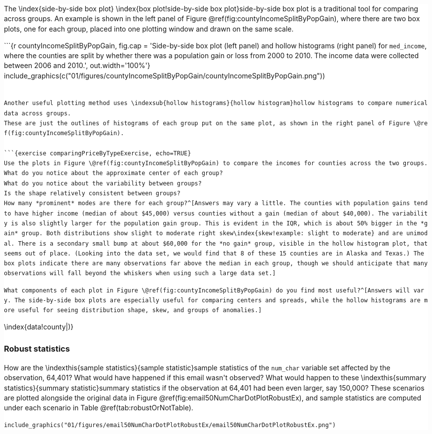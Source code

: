 
The \index{side-by-side box plot} \index{box plot!side-by-side box plot}side-by-side box plot is a traditional tool for comparing across groups. 
An example is shown in the left panel of Figure \@ref(fig:countyIncomeSplitByPopGain), where there are two box plots, one for each group, placed into one plotting window and drawn on the same scale.


```{r countyIncomeSplitByPopGain, fig.cap = 'Side-by-side box plot (left panel) and hollow histograms (right panel) for `med_income`, where the counties are split by whether there was a population gain or loss from 2000 to 2010. The income data were collected between 2006 and 2010.', out.width='100%'}
include_graphics(c("01/figures/countyIncomeSplitByPopGain/countyIncomeSplitByPopGain.png"))
```

Another useful plotting method uses \indexsub{hollow histograms}{hollow histogram}hollow histograms to compare numerical data across groups. 
These are just the outlines of histograms of each group put on the same plot, as shown in the right panel of Figure \@ref(fig:countyIncomeSplitByPopGain).

```{exercise comparingPriceByTypeExercise, echo=TRUE}
Use the plots in Figure \@ref(fig:countyIncomeSplitByPopGain) to compare the incomes for counties across the two groups. 
What do you notice about the approximate center of each group? 
What do you notice about the variability between groups? 
Is the shape relatively consistent between groups? 
How many *prominent* modes are there for each group?^[Answers may vary a little. The counties with population gains tend to have higher income (median of about $45,000) versus counties without a gain (median of about $40,000). The variability is also slightly larger for the population gain group. This is evident in the IQR, which is about 50% bigger in the *gain* group. Both distributions show slight to moderate right skew\index{skew!example: slight to moderate} and are unimodal. There is a secondary small bump at about $60,000 for the *no gain* group, visible in the hollow histogram plot, that seems out of place. (Looking into the data set, we would find that 8 of these 15 counties are in Alaska and Texas.) The box plots indicate there are many observations far above the median in each group, though we should anticipate that many observations will fall beyond the whiskers when using such a large data set.]
```

```{exercise echo=TRUE}
What components of each plot in Figure \@ref(fig:countyIncomeSplitByPopGain) do you find most useful?^[Answers will vary. The side-by-side box plots are especially useful for comparing centers and spreads, while the hollow histograms are more useful for seeing distribution shape, skew, and groups of anomalies.]
```

\index{data!county|)}


### Robust statistics

How are the \indexthis{sample statistics}{sample statistic}sample statistics of the `num_char` variable set affected by the observation, 64,401? 
What would have happened if this email wasn't observed? 
What would happen to these \indexthis{summary statistics}{summary statistic}summary statistics if the observation at 64,401 had been even larger, say 150,000? 
These scenarios are plotted alongside the original data in Figure \@ref(fig:email50NumCharDotPlotRobustEx), and sample statistics are computed under each scenario in Table \@ref(tab:robustOrNotTable).


```{r email50NumCharDotPlotRobustEx, out.width="100%", fig.cap='Dot plots of the original character count data and two modified data sets.'}
include_graphics("01/figures/email50NumCharDotPlotRobustEx/email50NumCharDotPlotRobustEx.png")
```
